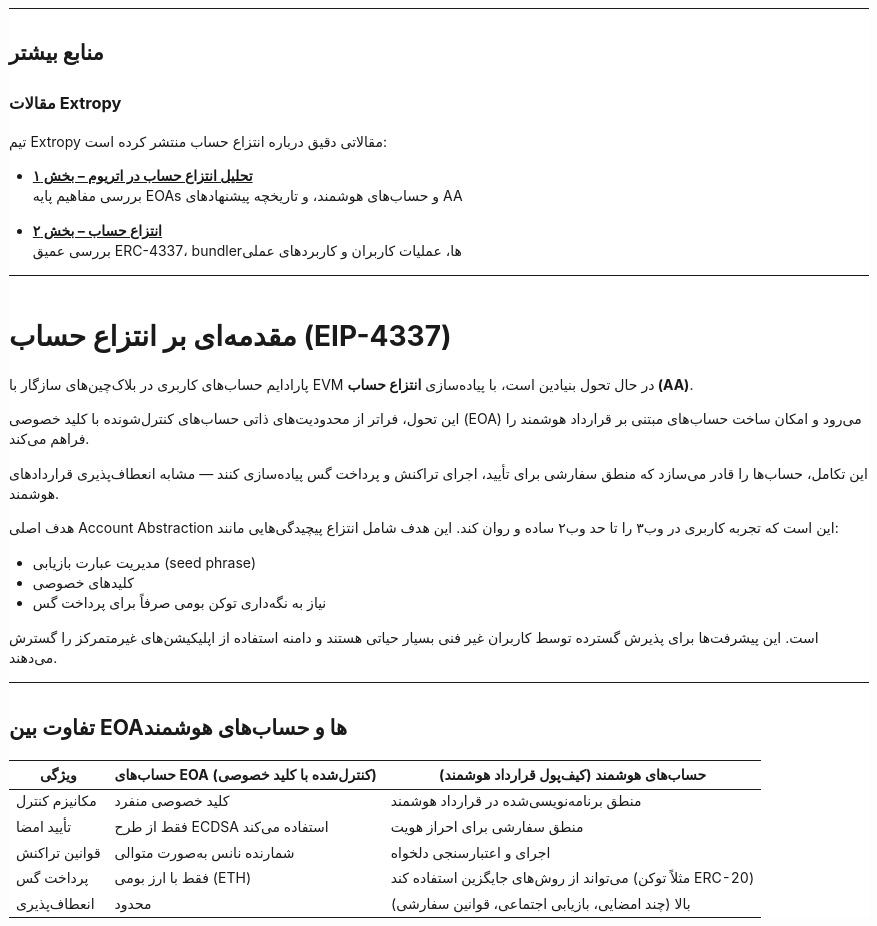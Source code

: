 
---

## منابع بیشتر

### مقالات Extropy

تیم Extropy مقالاتی دقیق درباره انتزاع حساب منتشر کرده است:

- **[تحلیل انتزاع حساب در اتریوم – بخش ۱](https://www.extropy.io/articles/account-abstraction-part-1)**  
  بررسی مفاهیم پایه EOAs و حساب‌های هوشمند، و تاریخچه پیشنهادهای AA

- **[انتزاع حساب – بخش ۲](https://www.extropy.io/articles/account-abstraction-part-2)**  
  بررسی عمیق ERC-4337، bundlerها، عملیات کاربران و کاربردهای عملی

---

# مقدمه‌ای بر انتزاع حساب (EIP-4337)

پارادایم حساب‌های کاربری در بلاک‌چین‌های سازگار با EVM در حال تحول بنیادین است، با پیاده‌سازی **انتزاع حساب (AA)**.

این تحول، فراتر از محدودیت‌های ذاتی حساب‌های کنترل‌شونده با کلید خصوصی (EOA) می‌رود و امکان ساخت حساب‌های مبتنی بر قرارداد هوشمند را فراهم می‌کند.

این تکامل، حساب‌ها را قادر می‌سازد که منطق سفارشی برای تأیید، اجرای تراکنش و پرداخت گس پیاده‌سازی کنند — مشابه انعطاف‌پذیری قراردادهای هوشمند.

هدف اصلی Account Abstraction این است که تجربه کاربری در وب۳ را تا حد وب۲ ساده و روان کند. این هدف شامل انتزاع پیچیدگی‌هایی مانند:

- مدیریت عبارت بازیابی (seed phrase)  
- کلیدهای خصوصی  
- نیاز به نگه‌داری توکن بومی صرفاً برای پرداخت گس  

است. این پیشرفت‌ها برای پذیرش گسترده توسط کاربران غیر فنی بسیار حیاتی هستند و دامنه استفاده از اپلیکیشن‌های غیرمتمرکز را گسترش می‌دهند.

---

## تفاوت بین EOAها و حساب‌های هوشمند

| ویژگی                         | حساب‌های EOA (کنترل‌شده با کلید خصوصی)         | حساب‌های هوشمند (کیف‌پول قرارداد هوشمند)           |
|-------------------------------|--------------------------------------------------|------------------------------------------------------|
| مکانیزم کنترل                 | کلید خصوصی منفرد                                 | منطق برنامه‌نویسی‌شده در قرارداد هوشمند            |
| تأیید امضا                    | فقط از طرح ECDSA استفاده می‌کند                   | منطق سفارشی برای احراز هویت                        |
| قوانین تراکنش                 | شمارنده نانس به‌صورت متوالی                     | اجرای و اعتبارسنجی دلخواه                          |
| پرداخت گس                     | فقط با ارز بومی (ETH)                            | می‌تواند از روش‌های جایگزین استفاده کند (مثلاً توکن ERC-20) |
| انعطاف‌پذیری                 | محدود                                            | بالا (چند امضایی، بازیابی اجتماعی، قوانین سفارشی) |
